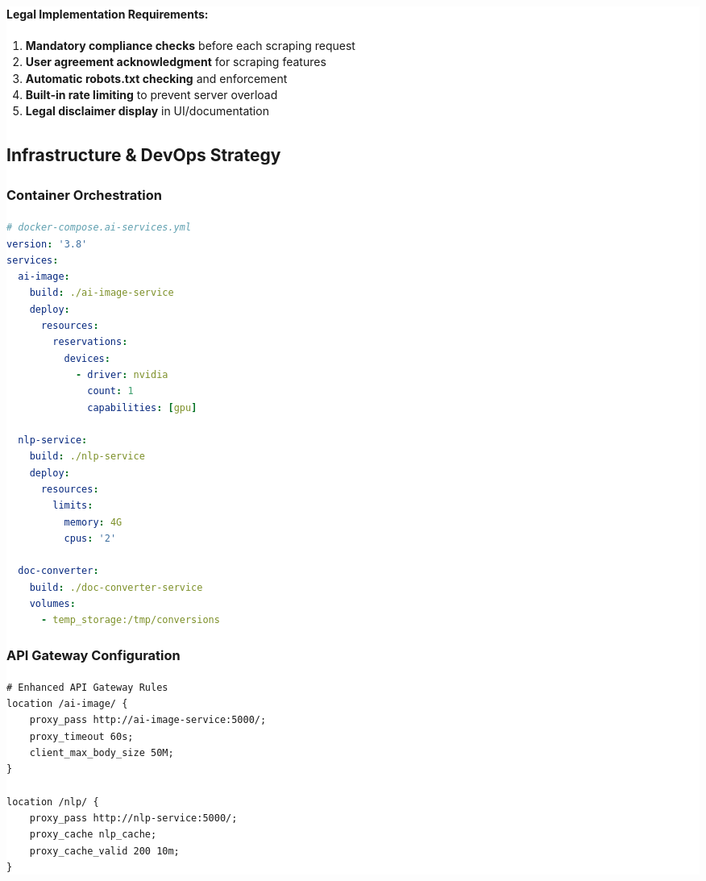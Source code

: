 #### Legal Implementation Requirements:
1. **Mandatory compliance checks** before each scraping request
2. **User agreement acknowledgment** for scraping features
3. **Automatic robots.txt checking** and enforcement
4. **Built-in rate limiting** to prevent server overload
5. **Legal disclaimer display** in UI/documentation

## Infrastructure & DevOps Strategy

### Container Orchestration
```yaml
# docker-compose.ai-services.yml
version: '3.8'
services:
  ai-image:
    build: ./ai-image-service
    deploy:
      resources:
        reservations:
          devices:
            - driver: nvidia
              count: 1
              capabilities: [gpu]
  
  nlp-service:
    build: ./nlp-service
    deploy:
      resources:
        limits:
          memory: 4G
          cpus: '2'
  
  doc-converter:
    build: ./doc-converter-service
    volumes:
      - temp_storage:/tmp/conversions
```

### API Gateway Configuration
```nginx
# Enhanced API Gateway Rules
location /ai-image/ {
    proxy_pass http://ai-image-service:5000/;
    proxy_timeout 60s;
    client_max_body_size 50M;
}

location /nlp/ {
    proxy_pass http://nlp-service:5000/;
    proxy_cache nlp_cache;
    proxy_cache_valid 200 10m;
}
```
